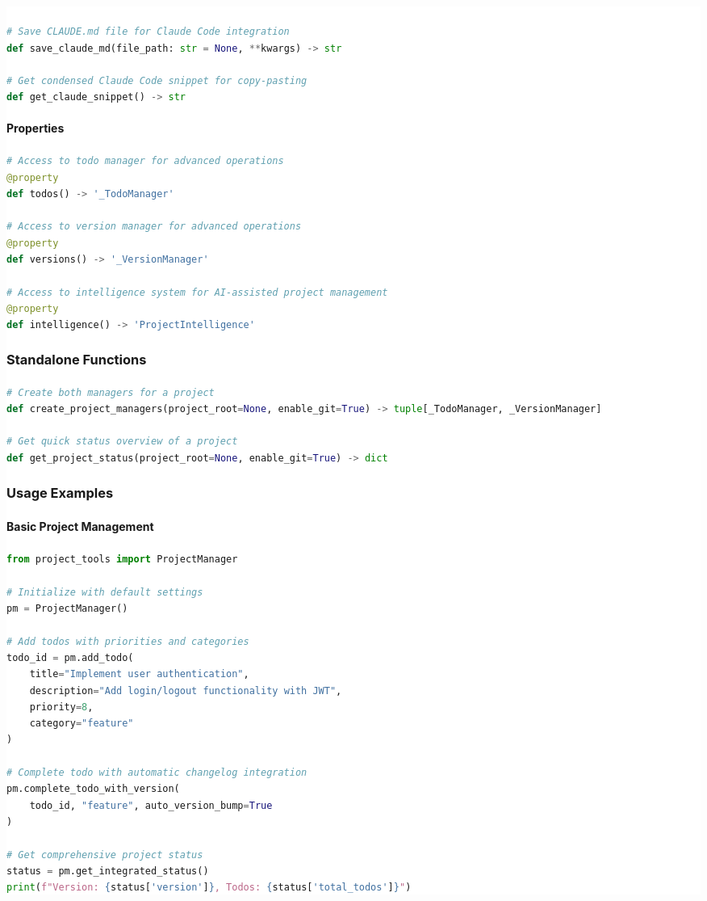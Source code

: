 ```python

# Save CLAUDE.md file for Claude Code integration
def save_claude_md(file_path: str = None, **kwargs) -> str

# Get condensed Claude Code snippet for copy-pasting
def get_claude_snippet() -> str
```

#### Properties

```python
# Access to todo manager for advanced operations
@property
def todos() -> '_TodoManager'

# Access to version manager for advanced operations
@property  
def versions() -> '_VersionManager'

# Access to intelligence system for AI-assisted project management
@property
def intelligence() -> 'ProjectIntelligence'
```

### Standalone Functions

```python
# Create both managers for a project
def create_project_managers(project_root=None, enable_git=True) -> tuple[_TodoManager, _VersionManager]

# Get quick status overview of a project
def get_project_status(project_root=None, enable_git=True) -> dict
```

### Usage Examples

#### Basic Project Management

```python
from project_tools import ProjectManager

# Initialize with default settings
pm = ProjectManager()

# Add todos with priorities and categories
todo_id = pm.add_todo(
    title="Implement user authentication",
    description="Add login/logout functionality with JWT",
    priority=8,
    category="feature"
)

# Complete todo with automatic changelog integration
pm.complete_todo_with_version(
    todo_id, "feature", auto_version_bump=True
)

# Get comprehensive project status
status = pm.get_integrated_status()
print(f"Version: {status['version']}, Todos: {status['total_todos']}")
```
